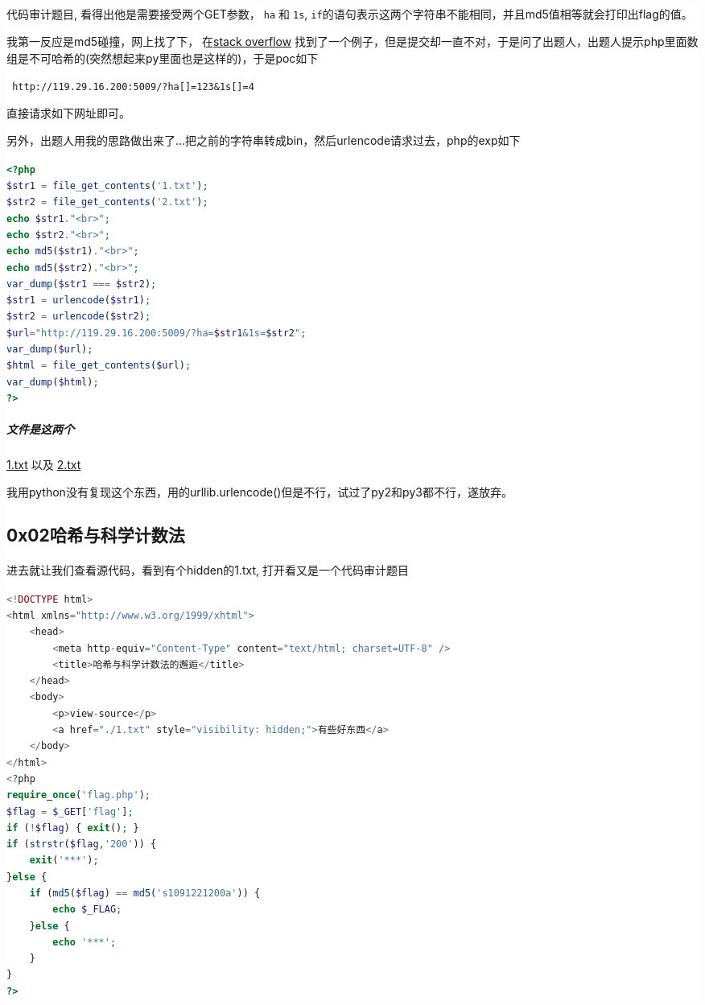 代码审计题目, 看得出他是需要接受两个GET参数， `ha` 和 `1s`, `if`的语句表示这两个字符串不能相同，并且md5值相等就会打印出flag的值。

我第一反应是md5碰撞，网上找了下， 在[stack overflow](http://stackoverflow.com/questions/1756004/can-two-different-strings-generate-the-same-md5-hash-code) 找到了一个例子，但是提交却一直不对，于是问了出题人，出题人提示php里面数组是不可哈希的(突然想起来py里面也是这样的)，于是poc如下

```text
 http://119.29.16.200:5009/?ha[]=123&1s[]=4
```

 直接请求如下网址即可。

 另外，出题人用我的思路做出来了...把之前的字符串转成bin，然后urlencode请求过去，php的exp如下


```php
<?php
$str1 = file_get_contents('1.txt');
$str2 = file_get_contents('2.txt');
echo $str1."<br>";
echo $str2."<br>";
echo md5($str1)."<br>";
echo md5($str2)."<br>";
var_dump($str1 === $str2);
$str1 = urlencode($str1);
$str2 = urlencode($str2);
$url="http://119.29.16.200:5009/?ha=$str1&1s=$str2";
var_dump($url);
$html = file_get_contents($url);
var_dump($html);
?>
```

##### 文件是这两个
[1.txt](/img/scuctf/1.txt) 以及 [2.txt](/img/scuctf/2.txt)


我用python没有复现这个东西，用的urllib.urlencode()但是不行，试过了py2和py3都不行，遂放弃。

## 0x02哈希与科学计数法
进去就让我们查看源代码，看到有个hidden的1.txt, 打开看又是一个代码审计题目

```php
<!DOCTYPE html>
<html xmlns="http://www.w3.org/1999/xhtml">
    <head>
        <meta http-equiv="Content-Type" content="text/html; charset=UTF-8" />
        <title>哈希与科学计数法的邂逅</title>
    </head>
    <body>
        <p>view-source</p>
        <a href="./1.txt" style="visibility: hidden;">有些好东西</a>
    </body>
</html>
<?php
require_once('flag.php');
$flag = $_GET['flag'];
if (!$flag) { exit(); }
if (strstr($flag,'200')) {
    exit('***');
}else {
    if (md5($flag) == md5('s1091221200a')) {
        echo $_FLAG;
    }else {
        echo '***';
    }
}
?>
```
